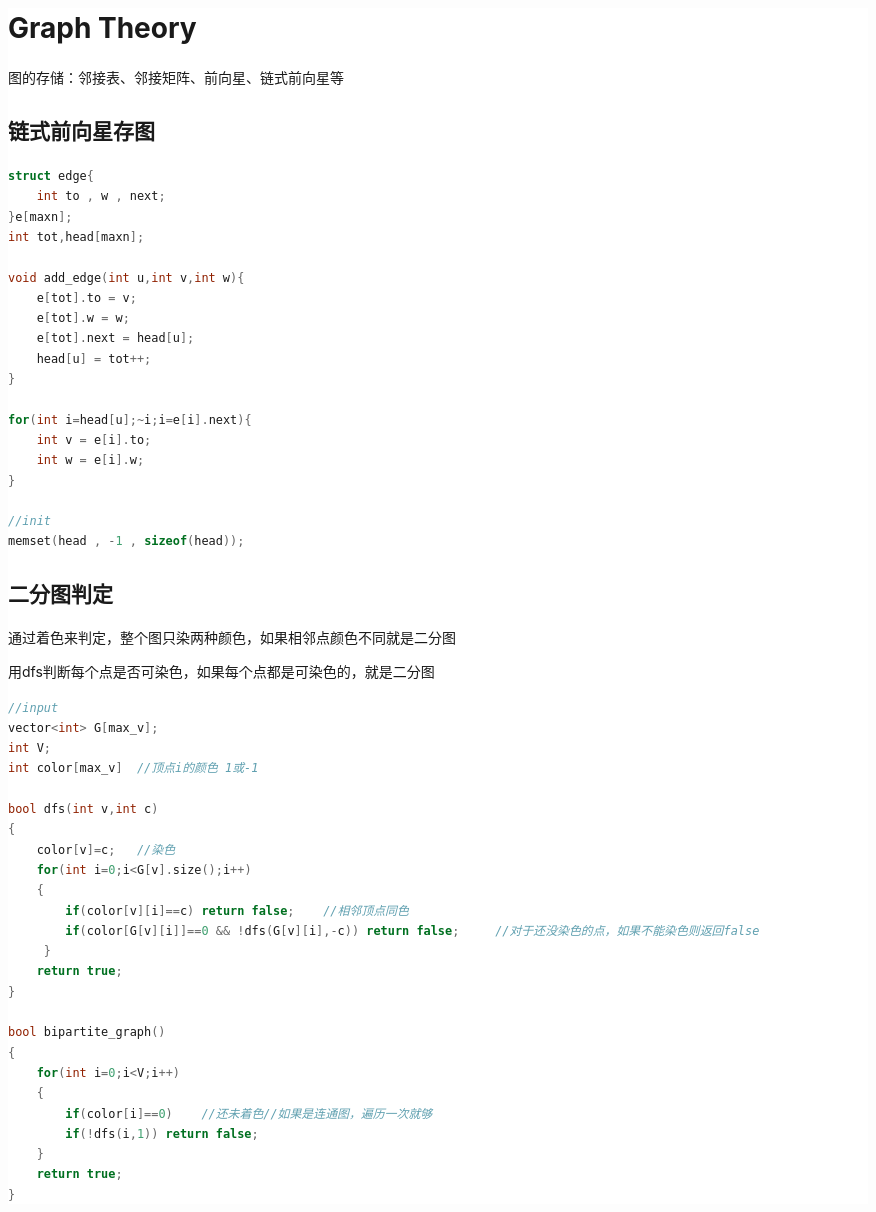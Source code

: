 # Graph Theory




图的存储：邻接表、邻接矩阵、前向星、链式前向星等



## 链式前向星存图

```cpp
struct edge{
	int to , w , next;
}e[maxn];
int tot,head[maxn];

void add_edge(int u,int v,int w){
	e[tot].to = v;
	e[tot].w = w;
	e[tot].next = head[u];
	head[u] = tot++;
}

for(int i=head[u];~i;i=e[i].next){
	int v = e[i].to;
	int w = e[i].w;
}

//init
memset(head , -1 , sizeof(head));

```
 
 ## 二分图判定
 
 通过着色来判定，整个图只染两种颜色，如果相邻点颜色不同就是二分图

用dfs判断每个点是否可染色，如果每个点都是可染色的，就是二分图

```cpp
//input
vector<int> G[max_v];
int V;
int color[max_v]  //顶点i的颜色 1或-1

bool dfs(int v,int c)
{
	color[v]=c;   //染色
	for(int i=0;i<G[v].size();i++)
	{
		if(color[v][i]==c) return false;    //相邻顶点同色
		if(color[G[v][i]]==0 && !dfs(G[v][i],-c)) return false;     //对于还没染色的点，如果不能染色则返回false 
	 } 
	return true;
}

bool bipartite_graph()
{
	for(int i=0;i<V;i++)
	{
		if(color[i]==0)    //还未着色//如果是连通图，遍历一次就够
		if(!dfs(i,1)) return false; 
	}
	return true;
} 
```
